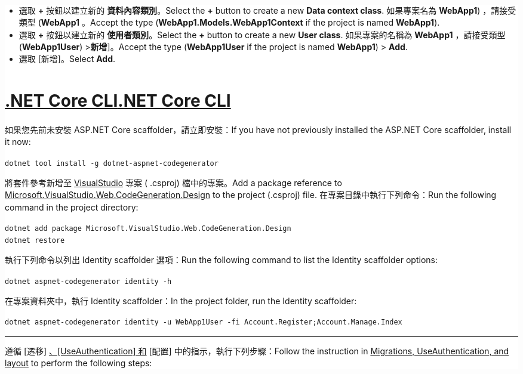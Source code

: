   * <span data-ttu-id="726eb-137">選取 **+** 按鈕以建立新的 **資料內容類別**。</span><span class="sxs-lookup"><span data-stu-id="726eb-137">Select the **+** button to create a new **Data context class**.</span></span> <span data-ttu-id="726eb-138">如果專案名為 **WebApp1**) ，請接受類型 (**WebApp1** 。</span><span class="sxs-lookup"><span data-stu-id="726eb-138">Accept the type (**WebApp1.Models.WebApp1Context** if the project is named **WebApp1**).</span></span>
  * <span data-ttu-id="726eb-139">選取 **+** 按鈕以建立新的 **使用者類別**。</span><span class="sxs-lookup"><span data-stu-id="726eb-139">Select the **+** button to create a new **User class**.</span></span> <span data-ttu-id="726eb-140">如果專案的名稱為 **WebApp1** ，請接受類型 (**WebApp1User**) >**新增**]。</span><span class="sxs-lookup"><span data-stu-id="726eb-140">Accept the type (**WebApp1User** if the project is named **WebApp1**) > **Add**.</span></span>
* <span data-ttu-id="726eb-141">選取 [新增]。</span><span class="sxs-lookup"><span data-stu-id="726eb-141">Select **Add**.</span></span>

# <a name="net-core-cli"></a>[<span data-ttu-id="726eb-142">.NET Core CLI</span><span class="sxs-lookup"><span data-stu-id="726eb-142">.NET Core CLI</span></span>](#tab/netcore-cli)

<span data-ttu-id="726eb-143">如果您先前未安裝 ASP.NET Core scaffolder，請立即安裝：</span><span class="sxs-lookup"><span data-stu-id="726eb-143">If you have not previously installed the ASP.NET Core scaffolder, install it now:</span></span>

```dotnetcli
dotnet tool install -g dotnet-aspnet-codegenerator
```

<span data-ttu-id="726eb-144">將套件參考新增至 [VisualStudio](https://www.nuget.org/packages/Microsoft.VisualStudio.Web.CodeGeneration.Design/) 專案 ( .csproj) 檔中的專案。</span><span class="sxs-lookup"><span data-stu-id="726eb-144">Add a package reference to [Microsoft.VisualStudio.Web.CodeGeneration.Design](https://www.nuget.org/packages/Microsoft.VisualStudio.Web.CodeGeneration.Design/) to the project (.csproj) file.</span></span> <span data-ttu-id="726eb-145">在專案目錄中執行下列命令：</span><span class="sxs-lookup"><span data-stu-id="726eb-145">Run the following command in the project directory:</span></span>

```dotnetcli
dotnet add package Microsoft.VisualStudio.Web.CodeGeneration.Design
dotnet restore
```

<span data-ttu-id="726eb-146">執行下列命令以列出 Identity scaffolder 選項：</span><span class="sxs-lookup"><span data-stu-id="726eb-146">Run the following command to list the Identity scaffolder options:</span></span>

```dotnetcli
dotnet aspnet-codegenerator identity -h
```

<span data-ttu-id="726eb-147">在專案資料夾中，執行 Identity scaffolder：</span><span class="sxs-lookup"><span data-stu-id="726eb-147">In the project folder, run the Identity scaffolder:</span></span>

```dotnetcli
dotnet aspnet-codegenerator identity -u WebApp1User -fi Account.Register;Account.Manage.Index
```

---

<span data-ttu-id="726eb-148">遵循 [遷移] [、[UseAuthentication] 和](xref:security/authentication/scaffold-identity#efm) [配置] 中的指示，執行下列步驟：</span><span class="sxs-lookup"><span data-stu-id="726eb-148">Follow the instruction in [Migrations, UseAuthentication, and layout](xref:security/authentication/scaffold-identity#efm) to perform the following steps:</span></span>
